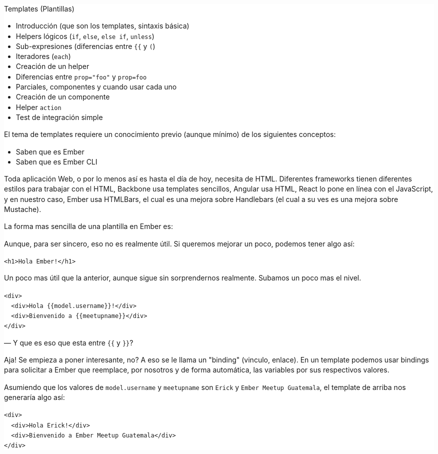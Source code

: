Templates (Plantillas)

- Introducción (que son los templates, sintaxis básica)
- Helpers lógicos (`if`, `else`, `else if`, `unless`)
- Sub-expresiones (diferencias entre `{{` y `(`)
- Iteradores (`each`)
- Creación de un helper
- Diferencias entre `prop="foo"` y `prop=foo`
- Parciales, componentes y cuando usar cada uno
- Creación de un componente
- Helper `action`
- Test de integración simple

El tema de templates requiere un conocimiento previo (aunque mínimo) de los siguientes conceptos:

- Saben que es Ember
- Saben que es Ember CLI

Toda aplicación Web, o por lo menos así es hasta el día de hoy, necesita de HTML. Diferentes frameworks tienen diferentes estilos para trabajar con el HTML, Backbone usa templates sencillos, Angular usa HTML, React lo pone en línea con el JavaScript, y en nuestro caso, Ember usa HTMLBars, el cual es una mejora sobre Handlebars (el cual a su ves es una mejora sobre Mustache).

La forma mas sencilla de una plantilla en Ember es:

```
```

Aunque, para ser sincero, eso no es realmente útil. Si queremos mejorar un poco, podemos tener algo así:

```
<h1>Hola Ember!</h1>
```

Un poco mas útil que la anterior, aunque sigue sin sorprendernos realmente. Subamos un poco mas el nivel.

```
<div>
  <div>Hola {{model.username}}!</div>
  <div>Bienvenido a {{meetupname}}</div>
</div>
```

— Y que es eso que esta entre `{{` y `}}`?

Aja! Se empieza a poner interesante, no? A eso se le llama un "binding" (vinculo, enlace). En un template podemos usar bindings para solicitar a Ember que reemplace, por nosotros y de forma automática, las variables por sus respectivos valores.

Asumiendo que los valores de `model.username` y `meetupname` son `Erick` y `Ember Meetup Guatemala`, el template de arriba nos generaría algo así:

```
<div>
  <div>Hola Erick!</div>
  <div>Bienvenido a Ember Meetup Guatemala</div>
</div>
```
